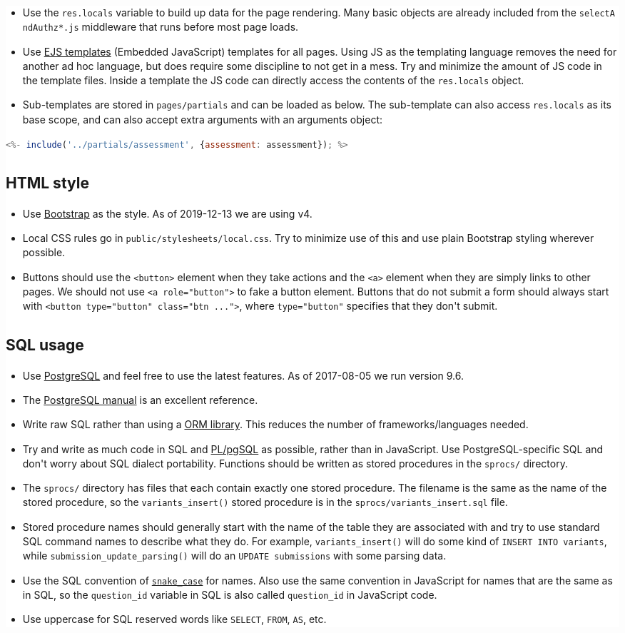 * Use the `res.locals` variable to build up data for the page rendering. Many basic objects are already included from the `selectAndAuthz*.js` middleware that runs before most page loads.

* Use [EJS templates](http://ejs.co) (Embedded JavaScript) templates for all pages. Using JS as the templating language removes the need for another ad hoc language, but does require some discipline to not get in a mess. Try and minimize the amount of JS code in the template files. Inside a template the JS code can directly access the contents of the `res.locals` object.

* Sub-templates are stored in `pages/partials` and can be loaded as below. The sub-template can also access `res.locals` as its base scope, and can also accept extra arguments with an arguments object:

```javascript
<%- include('../partials/assessment', {assessment: assessment}); %>
```


## HTML style

* Use [Bootstrap](http://getbootstrap.com) as the style. As of 2019-12-13 we are using v4.

* Local CSS rules go in `public/stylesheets/local.css`. Try to minimize use of this and use plain Bootstrap styling wherever possible.

* Buttons should use the `<button>` element when they take actions and the `<a>` element when they are simply links to other pages. We should not use `<a role="button">` to fake a button element. Buttons that do not submit a form should always start with `<button type="button" class="btn ...">`, where `type="button"` specifies that they don't submit.

## SQL usage

* Use [PostgreSQL](https://www.postgresql.org) and feel free to use the latest features. As of 2017-08-05 we run version 9.6.

* The [PostgreSQL manual](https://www.postgresql.org/docs/manuals/) is an excellent reference.

* Write raw SQL rather than using a [ORM library](https://en.wikipedia.org/wiki/Object-relational_mapping). This reduces the number of frameworks/languages needed.

* Try and write as much code in SQL and [PL/pgSQL](https://www.postgresql.org/docs/9.5/static/plpgsql.html) as possible, rather than in JavaScript. Use PostgreSQL-specific SQL and don't worry about SQL dialect portability. Functions should be written as stored procedures in the `sprocs/` directory.

* The `sprocs/` directory has files that each contain exactly one stored procedure. The filename is the same as the name of the stored procedure, so the `variants_insert()` stored procedure is in the `sprocs/variants_insert.sql` file.

* Stored procedure names should generally start with the name of the table they are associated with and try to use standard SQL command names to describe what they do. For example, `variants_insert()` will do some kind of `INSERT INTO variants`, while `submission_update_parsing()` will do an `UPDATE submissions` with some parsing data.

* Use the SQL convention of [`snake_case`](https://en.wikipedia.org/wiki/Snake_case) for names. Also use the same convention in JavaScript for names that are the same as in SQL, so the `question_id` variable in SQL is also called `question_id` in JavaScript code.

* Use uppercase for SQL reserved words like `SELECT`, `FROM`, `AS`, etc.
